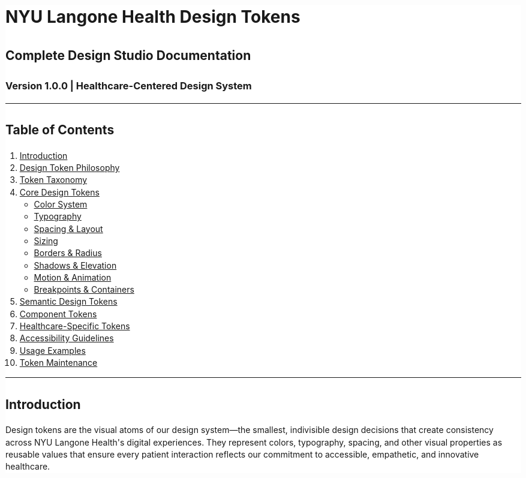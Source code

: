 # NYU Langone Health Design Tokens

## Complete Design Studio Documentation

### Version 1.0.0 | Healthcare-Centered Design System

---

## Table of Contents

1. [Introduction](https://claude.ai/chat/3216bdb8-fa9d-4162-92ee-a1750a4d06a1#introduction)
2. [Design Token Philosophy](https://claude.ai/chat/3216bdb8-fa9d-4162-92ee-a1750a4d06a1#design-token-philosophy)
3. [Token Taxonomy](https://claude.ai/chat/3216bdb8-fa9d-4162-92ee-a1750a4d06a1#token-taxonomy)
4. [Core Design Tokens](https://claude.ai/chat/3216bdb8-fa9d-4162-92ee-a1750a4d06a1#core-design-tokens)
   * [Color System](https://claude.ai/chat/3216bdb8-fa9d-4162-92ee-a1750a4d06a1#color-system)
   * [Typography](https://claude.ai/chat/3216bdb8-fa9d-4162-92ee-a1750a4d06a1#typography)
   * [Spacing &amp; Layout](https://claude.ai/chat/3216bdb8-fa9d-4162-92ee-a1750a4d06a1#spacing--layout)
   * [Sizing](https://claude.ai/chat/3216bdb8-fa9d-4162-92ee-a1750a4d06a1#sizing)
   * [Borders &amp; Radius](https://claude.ai/chat/3216bdb8-fa9d-4162-92ee-a1750a4d06a1#borders--radius)
   * [Shadows &amp; Elevation](https://claude.ai/chat/3216bdb8-fa9d-4162-92ee-a1750a4d06a1#shadows--elevation)
   * [Motion &amp; Animation](https://claude.ai/chat/3216bdb8-fa9d-4162-92ee-a1750a4d06a1#motion--animation)
   * [Breakpoints &amp; Containers](https://claude.ai/chat/3216bdb8-fa9d-4162-92ee-a1750a4d06a1#breakpoints--containers)
5. [Semantic Design Tokens](https://claude.ai/chat/3216bdb8-fa9d-4162-92ee-a1750a4d06a1#semantic-design-tokens)
6. [Component Tokens](https://claude.ai/chat/3216bdb8-fa9d-4162-92ee-a1750a4d06a1#component-tokens)
7. [Healthcare-Specific Tokens](https://claude.ai/chat/3216bdb8-fa9d-4162-92ee-a1750a4d06a1#healthcare-specific-tokens)
8. [Accessibility Guidelines](https://claude.ai/chat/3216bdb8-fa9d-4162-92ee-a1750a4d06a1#accessibility-guidelines)
9. [Usage Examples](https://claude.ai/chat/3216bdb8-fa9d-4162-92ee-a1750a4d06a1#usage-examples)
10. [Token Maintenance](https://claude.ai/chat/3216bdb8-fa9d-4162-92ee-a1750a4d06a1#token-maintenance)

---

## Introduction

Design tokens are the visual atoms of our design system—the smallest, indivisible design decisions that create consistency across NYU Langone Health's digital experiences. They represent colors, typography, spacing, and other visual properties as reusable values that ensure every patient interaction reflects our commitment to accessible, empathetic, and innovative healthcare.
